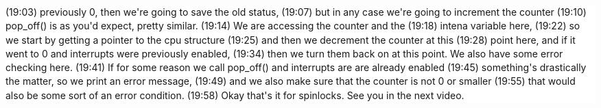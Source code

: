 (19:03) previously 0, then we're going to save the old status,
(19:07) but in any case we're going to increment the counter
(19:10) pop_off() is as you'd expect, pretty similar.
(19:14) We are accessing the counter and the
(19:18) intena variable here,
(19:22) so we start by getting a pointer to the cpu structure
(19:25) and then we decrement the counter at this
(19:28) point here, and if it went to 0 and interrupts were previously enabled,
(19:34) then we turn them back on at this point. We also have some error checking here.
(19:41) If for some reason we call pop_off() and interrupts are are already enabled
(19:45) something's drastically the matter, so we print an error message,
(19:49) and we also make sure that the counter is not 0 or smaller
(19:55) that would also be some sort of an error condition.
(19:58) Okay that's it for spinlocks. See you in the next video.
